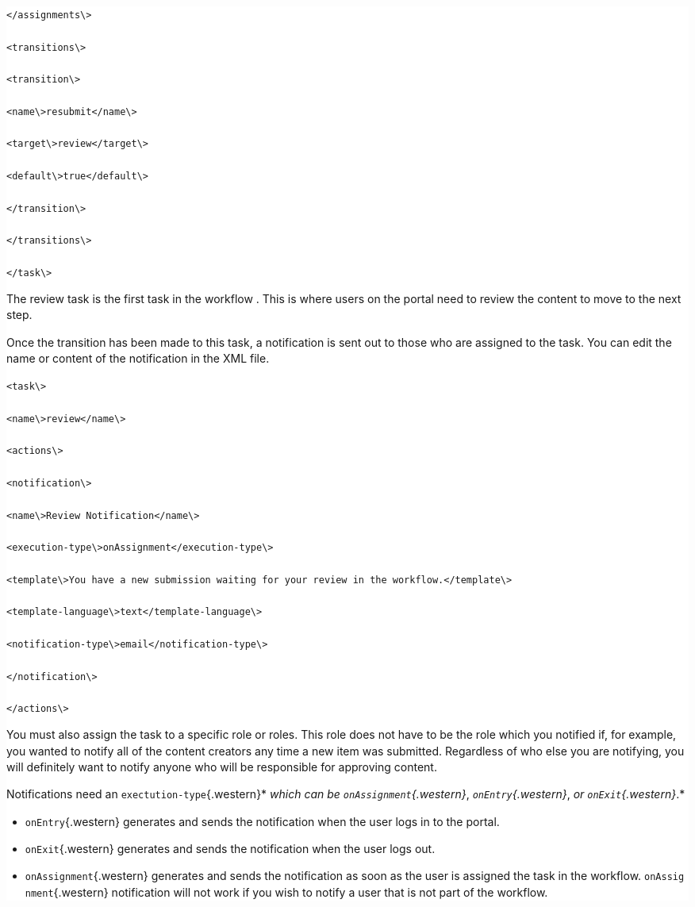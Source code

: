     </assignments\>

    <transitions\>

    <transition\>

    <name\>resubmit</name\>

    <target\>review</target\>

    <default\>true</default\>

    </transition\>

    </transitions\>

    </task\>

The review task is the first task in the workflow . This is where users on the portal need to review the content to move to the next step.

Once the transition has been made to this task, a notification is sent out to those who are assigned to the task. You can edit the name or content of the notification in the XML file.

    <task\>

    <name\>review</name\>

    <actions\>

    <notification\>

    <name\>Review Notification</name\>

    <execution-type\>onAssignment</execution-type\>

    <template\>You have a new submission waiting for your review in the workflow.</template\>

    <template-language\>text</template-language\>

    <notification-type\>email</notification-type\>

    </notification\>

    </actions\>

You must also assign the task to a specific role or roles. This role does not have to be the role which you notified if, for example, you wanted to notify all of the content creators any time a new item was submitted. Regardless of who else you are notifying, you will definitely want to notify anyone who will be responsible for approving content.

Notifications need an `exectution-type`{.western}* *which can be `onAssignment`{.western}*, *`onEntry`{.western}*, *or*
*`onExit`{.western}*.*

-   `onEntry`{.western} generates and sends the notification when the user logs in to the portal.

-   `onExit`{.western} generates and sends the notification when the user logs out.

-   `onAssignment`{.western} generates and sends the notification as soon as the user is assigned the task in the workflow. `onAssignment`{.western} notification will not work if you wish to notify a user that is not part of the workflow.
